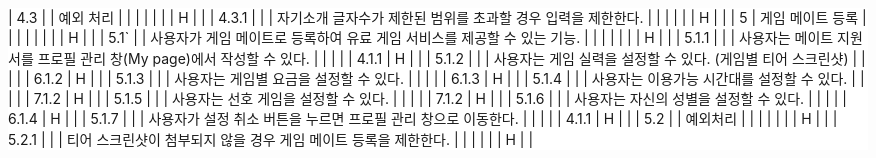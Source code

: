 | 4.3    |                             | 예외 처리                                         |                                                                                                   |                                                |                                                     |                                                          |   |                       | H                                         |                         |
| 4.3.1  |                             |                                               | 자기소개 글자수가 제한된 범위를 초과할 경우 입력을 제한한다.                                                                |                                                |                                                     |                                                          |   |                       | H                                         |                         |
| 5      | 게임 메이트 등록                   |                                               |                                                                                                   |                                                |                                                     |                                                          |   |                       | H                                         |                         |
| 5.1`   |                             | 사용자가 게임 메이트로 등록하여 유료 게임 서비스를 제공할 수 있는 기능.     |                                                                                                   |                                                |                                                     |                                                          |   |                       | H                                         |                         |
| 5.1.1  |                             |                                               | 사용자는 메이트 지원서를 프로필 관리 창(My page)에서 작성할 수 있다.                                                       |                                                |                                                     |                                                          |   | 4.1.1                 | H                                         |                         |
| 5.1.2  |                             |                                               | 사용자는 게임 실력을 설정할 수 있다. (게임별 티어 스크린샷)                                                               |                                                |                                                     |                                                          |   | 6.1.2                 | H                                         |                         |
| 5.1.3  |                             |                                               | 사용자는 게임별 요금을 설정할 수 있다.                                                                            |                                                |                                                     |                                                          |   | 6.1.3                 | H                                         |                         |
| 5.1.4  |                             |                                               | 사용자는 이용가능 시간대를 설정할 수 있다.                                                                          |                                                |                                                     |                                                          |   | 7.1.2                 | H                                         |                         |
| 5.1.5  |                             |                                               | 사용자는 선호 게임을 설정할 수 있다.                                                                             |                                                |                                                     |                                                          |   | 7.1.2                 | H                                         |                         |
| 5.1.6  |                             |                                               | 사용자는 자신의 성별을 설정할 수 있다.                                                                            |                                                |                                                     |                                                          |   | 6.1.4                 | H                                         |                         |
| 5.1.7  |                             |                                               | 사용자가 설정 취소 버튼을 누르면 프로필 관리 창으로 이동한다.                                                               |                                                |                                                     |                                                          |   | 4.1.1                 | H                                         |                         |
| 5.2    |                             | 예외처리                                          |                                                                                                   |                                                |                                                     |                                                          |   |                       | H                                         |                         |
| 5.2.1  |                             |                                               | 티어 스크린샷이 첨부되지 않을 경우 게임 메이트 등록을 제한한다.                                                              |                                                |                                                     |                                                          |   |                       | H                                         |                         |